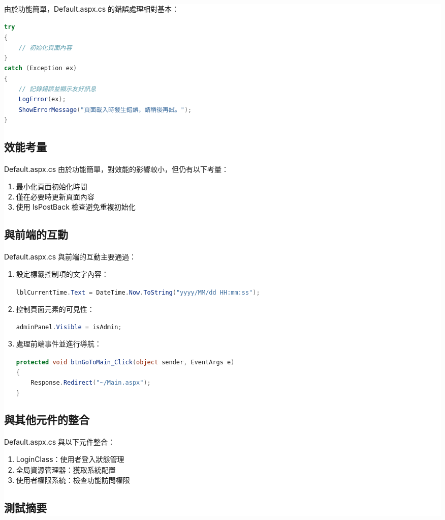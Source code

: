 由於功能簡單，Default.aspx.cs 的錯誤處理相對基本：

```csharp
try
{
    // 初始化頁面內容
}
catch (Exception ex)
{
    // 記錄錯誤並顯示友好訊息
    LogError(ex);
    ShowErrorMessage("頁面載入時發生錯誤，請稍後再試。");
}
```

## 效能考量

Default.aspx.cs 由於功能簡單，對效能的影響較小，但仍有以下考量：

1. 最小化頁面初始化時間
2. 僅在必要時更新頁面內容
3. 使用 IsPostBack 檢查避免重複初始化

## 與前端的互動

Default.aspx.cs 與前端的互動主要通過：

1. 設定標籤控制項的文字內容：
   ```csharp
   lblCurrentTime.Text = DateTime.Now.ToString("yyyy/MM/dd HH:mm:ss");
   ```

2. 控制頁面元素的可見性：
   ```csharp
   adminPanel.Visible = isAdmin;
   ```

3. 處理前端事件並進行導航：
   ```csharp
   protected void btnGoToMain_Click(object sender, EventArgs e)
   {
       Response.Redirect("~/Main.aspx");
   }
   ```

## 與其他元件的整合

Default.aspx.cs 與以下元件整合：

1. LoginClass：使用者登入狀態管理
2. 全局資源管理器：獲取系統配置
3. 使用者權限系統：檢查功能訪問權限

## 測試摘要
